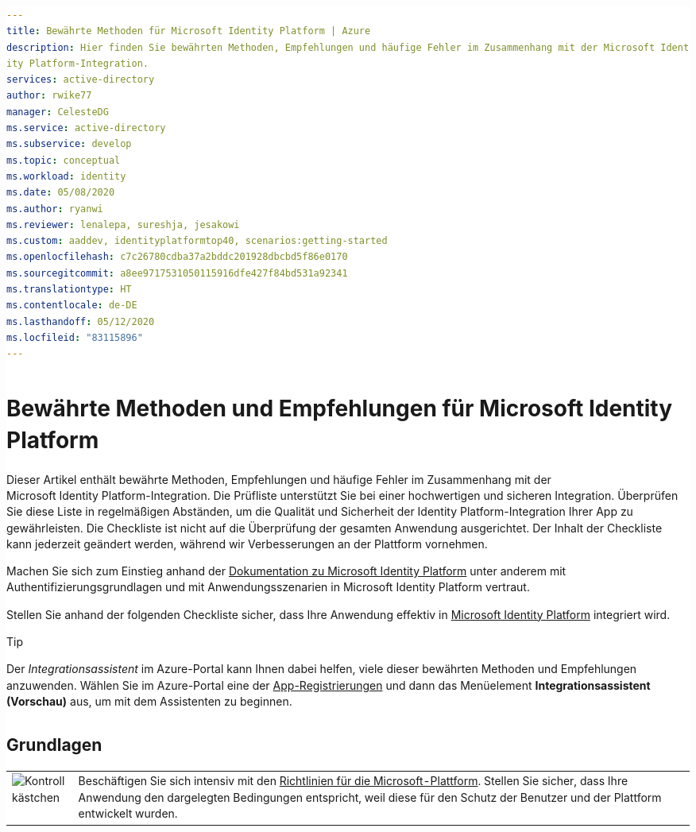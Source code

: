 ```yaml
---
title: Bewährte Methoden für Microsoft Identity Platform | Azure
description: Hier finden Sie bewährten Methoden, Empfehlungen und häufige Fehler im Zusammenhang mit der Microsoft Identity Platform-Integration.
services: active-directory
author: rwike77
manager: CelesteDG
ms.service: active-directory
ms.subservice: develop
ms.topic: conceptual
ms.workload: identity
ms.date: 05/08/2020
ms.author: ryanwi
ms.reviewer: lenalepa, sureshja, jesakowi
ms.custom: aaddev, identityplatformtop40, scenarios:getting-started
ms.openlocfilehash: c7c26780cdba37a2bddc201928dbcbd5f86e0170
ms.sourcegitcommit: a8ee9717531050115916dfe427f84bd531a92341
ms.translationtype: HT
ms.contentlocale: de-DE
ms.lasthandoff: 05/12/2020
ms.locfileid: "83115896"
---
```

# <a name="microsoft-identity-platform-best-practices-and-recommendations"></a>Bewährte Methoden und Empfehlungen für Microsoft Identity Platform

Dieser Artikel enthält bewährte Methoden, Empfehlungen und häufige Fehler im Zusammenhang mit der Microsoft Identity Platform-Integration.  Die Prüfliste unterstützt Sie bei einer hochwertigen und sicheren Integration. Überprüfen Sie diese Liste in regelmäßigen Abständen, um die Qualität und Sicherheit der Identity Platform-Integration Ihrer App zu gewährleisten. Die Checkliste ist nicht auf die Überprüfung der gesamten Anwendung ausgerichtet. Der Inhalt der Checkliste kann jederzeit geändert werden, während wir Verbesserungen an der Plattform vornehmen.

Machen Sie sich zum Einstieg anhand der [Dokumentation zu Microsoft Identity Platform](index.yml) unter anderem mit Authentifizierungsgrundlagen und mit Anwendungsszenarien in Microsoft Identity Platform vertraut.

Stellen Sie anhand der folgenden Checkliste sicher, dass Ihre Anwendung effektiv in [Microsoft Identity Platform](https://docs.microsoft.com/azure/active-directory/develop/) integriert wird.

> [!TIP]
> Der *Integrationsassistent* im Azure-Portal kann Ihnen dabei helfen, viele dieser bewährten Methoden und Empfehlungen anzuwenden. Wählen Sie im Azure-Portal eine der [App-Registrierungen](https://portal.azure.com/#blade/Microsoft_AAD_RegisteredApps/ApplicationsListBlade) und dann das Menüelement **Integrationsassistent (Vorschau)** aus, um mit dem Assistenten zu beginnen.

## <a name="basics"></a>Grundlagen

|   |   |
|---|---|
| ![Kontrollkästchen](./media/active-directory-integration-checklist/checkbox-two.svg) | Beschäftigen Sie sich intensiv mit den [Richtlinien für die Microsoft-Plattform](https://go.microsoft.com/fwlink/?linkid=2090497&clcid=0x409). Stellen Sie sicher, dass Ihre Anwendung den dargelegten Bedingungen entspricht, weil diese für den Schutz der Benutzer und der Plattform entwickelt wurden. |
